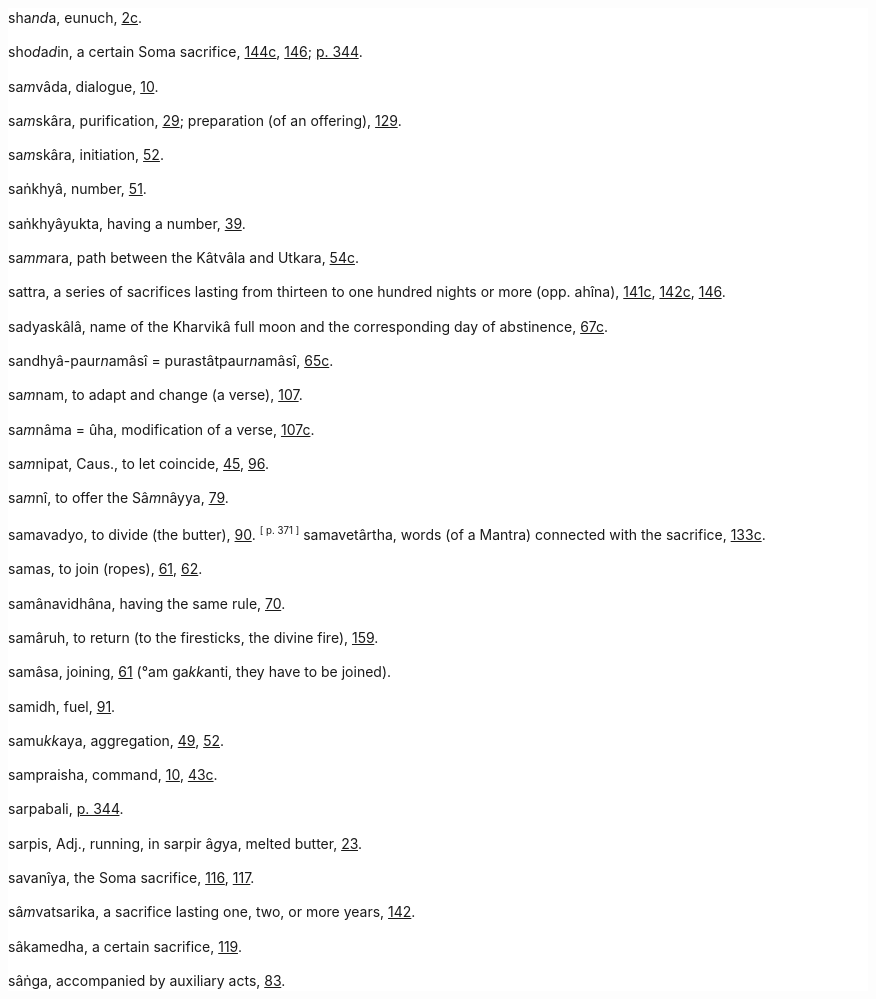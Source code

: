 sha<i>nd</i>a, eunuch, [2c](../Paribhasha_25#an2c).

sho<i>d</i>a<i>d</i>in, a certain Soma sacrifice, [144c](../Paribhasha_150#an144c), [146](../Paribhasha_150#an146); [p. 344](../Paribhasha_125#p344).

sa<i>m</i>vâda, dialogue, [10](../Paribhasha_25#an10).

sa<i>m</i>skâra, purification, [29](../Paribhasha_50#an29); preparation (of an offering), [129](../Paribhasha_150#an129).

sa<i>m</i>skâra, initiation, [52](../Paribhasha_75#an52).

saṅkhyâ, number, [51](../Paribhasha_75#an51).

saṅkhyâyukta, having a number, [39](../Paribhasha_50#an39).

sa<i>m</i><i>m</i>ara, path between the Kâtvâla and Utkara, [54c](../Paribhasha_75#an54c).

sattra, a series of sacrifices lasting from thirteen to one hundred nights or more (opp. ahîna), [141c](../Paribhasha_150#an141c), [142c](../Paribhasha_150#an142c), [146](../Paribhasha_150#an146).

sadyaskâlâ, name of the Kharvikâ full moon and the corresponding day of abstinence, [67c](../Paribhasha_75#an67c).

sandhyâ-paur<i>n</i>amâsî = purastâtpaur<i>n</i>amâsî, [65c](../Paribhasha_75#an65c).

sa<i>m</i>nam, to adapt and change (a verse), [107](../Paribhasha_125#an107).

sa<i>m</i>nâma = ûha, modification of a verse, [107c](../Paribhasha_125#an107c).

sa<i>m</i>nipat, Caus., to let coincide, [45](../Paribhasha_50#an45), [96](../Paribhasha_100#an96).

sa<i>m</i>nî, to offer the Sâ<i>m</i>nâyya, [79](../Paribhasha_100#an79).

samavadyo, to divide (the butter), [90](../Paribhasha_100#an90). <span id="p371"><sup><small>[ p. 371 ]</small></sup></span> samavetârtha, words (of a Mantra) connected with the sacrifice, [133c](../Paribhasha_150#an133c).

samas, to join (ropes), [61](../Paribhasha_75#an61), [62](../Paribhasha_75#an62).

samânavidhâna, having the same rule, [70](../Paribhasha_75#an70).

samâruh, to return (to the firesticks, the divine fire), [159](../Paribhasha_159#an159).

samâsa, joining, [61](../Paribhasha_75#an61) (°am ga<i>k</i><i>k</i>anti, they have to be joined).

samidh, fuel, [91](../Paribhasha_100#an91).

samu<i>k</i><i>k</i>aya, aggregation, [49](../Paribhasha_50#an49), [52](../Paribhasha_75#an52).

sampraisha, command, [10](../Paribhasha_25#an10), [43c](../Paribhasha_50#an43c).

sarpabali, [p. 344](../Paribhasha_125#p344).

sarpis, Adj., running, in sarpir â<i>g</i>ya, melted butter, [23](../Paribhasha_25#an23).

savanîya, the Soma sacrifice, [116](../Paribhasha_125#an116), [117](../Paribhasha_125#an117).

sâ<i>m</i>vatsarika, a sacrifice lasting one, two, or more years, [142](../Paribhasha_150#an142).

sâkamedha, a certain sacrifice, [119](../Paribhasha_125#an119).

sâṅga, accompanied by auxiliary acts, [83](../Paribhasha_100#an83).
